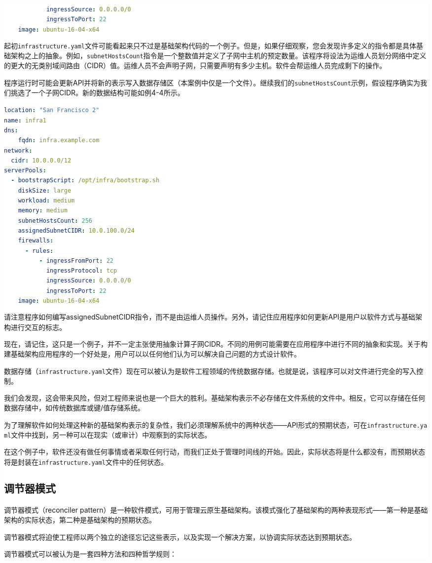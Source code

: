 ```yaml
            ingressSource: 0.0.0.0/0
            ingressToPort: 22
    image: ubuntu-16-04-x64
```

起初`infrastructure.yaml`文件可能看起来只不过是基础架构代码的一个例子。但是，如果仔细观察，您会发现许多定义的指令都是具体基础架构之上的抽象。例如，`subnetHostsCount`指令是一个整数值并定义了子网中主机的预定数量。该程序将设法为运维人员划分网络中定义的更大的无类别域间路由（CIDR）值。运维人员不会声明子网，只需要声明有多少主机。软件会帮运维人员完成剩下的操作。

程序运行时可能会更新API并将新的表示写入数据存储区（本案例中仅是一个文件）。继续我们的`subnetHostsCount`示例，假设程序确实为我们挑选了一个子网CIDR。新的数据结构可能如例4-4所示。

```yaml
location: "San Francisco 2"
name: infra1
dns:
    fqdn: infra.example.com
network:
  cidr: 10.0.0.0/12
serverPools:
  - bootstrapScript: /opt/infra/bootstrap.sh
    diskSize: large
    workload: medium
    memory: medium
    subnetHostsCount: 256
    assignedSubnetCIDR: 10.0.100.0/24
    firewalls:
      - rules:
          - ingressFromPort: 22
            ingressProtocol: tcp
            ingressSource: 0.0.0.0/0
            ingressToPort: 22
    image: ubuntu-16-04-x64
```

请注意程序如何编写assignedSubnetCIDR指令，而不是由运维人员操作。另外，请记住应用程序如何更新API是用户以软件方式与基础架构进行交互的标志。

现在，请记住，这只是一个例子，并不一定主张使用抽象计算子网CIDR。不同的用例可能需要在应用程序中进行不同的抽象和实现。关于构建基础架构应用程序的一个好处是，用户可以以任何他们认为可以解决自己问题的方式设计软件。

数据存储（`infrastructure.yaml`文件）现在可以被认为是软件工程领域的传统数据存储。也就是说，该程序可以对文件进行完全的写入控制。

我们会发现，这会带来风险，但对工程师来说也是一个巨大的胜利。基础架构表示不必存储在文件系统的文件中。相反，它可以存储在任何数据存储中，如传统数据库或键/值存储系统。

为了理解软件如何处理这种新的基础架构表示的复杂性，我们必须理解系统中的两种状态——API形式的预期状态，可在`infrastructure.yaml`文件中找到，另一种可以在现实（或审计）中观察到的实际状态。

在这个例子中，软件还没有做任何事情或者采取任何行动，而我们正处于管理时间线的开始。因此，实际状态将是什么都没有，而预期状态将是封装在`infrastructure.yaml`文件中的任何状态。

## 调节器模式

调节器模式（reconciler pattern）是一种软件模式，可用于管理云原生基础架构。该模式强化了基础架构的两种表现形式——第一种是基础架构的实际状态，第二种是基础架构的预期状态。

调节器模式将迫使工程师以两个独立的途径忘记这些表示，以及实现一个解决方案，以协调实际状态达到预期状态。

调节器模式可以被认为是一套四种方法和四种哲学规则：
